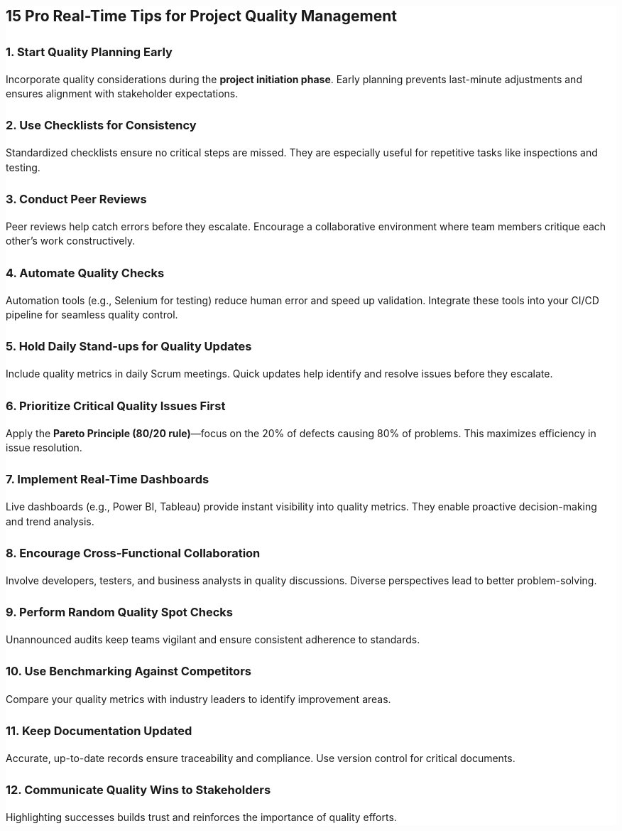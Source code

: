 
## **15 Pro Real-Time Tips for Project Quality Management**  

### **1. Start Quality Planning Early**  
Incorporate quality considerations during the **project initiation phase**. Early planning prevents last-minute adjustments and ensures alignment with stakeholder expectations.  

### **2. Use Checklists for Consistency**  
Standardized checklists ensure no critical steps are missed. They are especially useful for repetitive tasks like inspections and testing.  

### **3. Conduct Peer Reviews**  
Peer reviews help catch errors before they escalate. Encourage a collaborative environment where team members critique each other’s work constructively.  

### **4. Automate Quality Checks**  
Automation tools (e.g., Selenium for testing) reduce human error and speed up validation. Integrate these tools into your CI/CD pipeline for seamless quality control.  

### **5. Hold Daily Stand-ups for Quality Updates**  
Include quality metrics in daily Scrum meetings. Quick updates help identify and resolve issues before they escalate.  

### **6. Prioritize Critical Quality Issues First**  
Apply the **Pareto Principle (80/20 rule)**—focus on the 20% of defects causing 80% of problems. This maximizes efficiency in issue resolution.  

### **7. Implement Real-Time Dashboards**  
Live dashboards (e.g., Power BI, Tableau) provide instant visibility into quality metrics. They enable proactive decision-making and trend analysis.  

### **8. Encourage Cross-Functional Collaboration**  
Involve developers, testers, and business analysts in quality discussions. Diverse perspectives lead to better problem-solving.  

### **9. Perform Random Quality Spot Checks**  
Unannounced audits keep teams vigilant and ensure consistent adherence to standards.  

### **10. Use Benchmarking Against Competitors**  
Compare your quality metrics with industry leaders to identify improvement areas.  

### **11. Keep Documentation Updated**  
Accurate, up-to-date records ensure traceability and compliance. Use version control for critical documents.  

### **12. Communicate Quality Wins to Stakeholders**  
Highlighting successes builds trust and reinforces the importance of quality efforts.  
